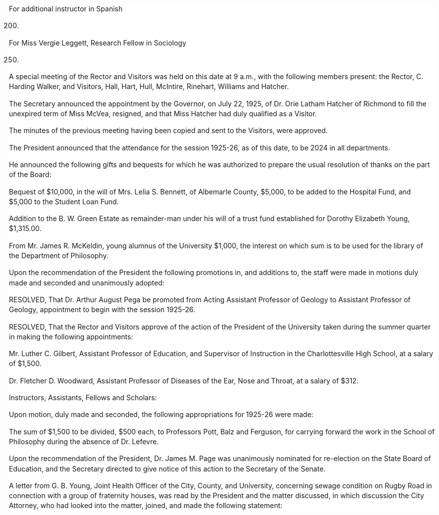 For additional instructor in Spanish

200.

For Miss Vergie Leggett, Research Fellow in Sociology

250.

A special meeting of the Rector and Visitors was held on this date at 9 a.m., with the following members present: the Rector, C. Harding Walker, and Visitors, Hall, Hart, Hull, McIntire, Rinehart, Williams and Hatcher.

The Secretary announced the appointment by the Governor, on July 22, 1925, of Dr. Orie Latham Hatcher of Richmond to fill the unexpired term of Miss McVea, resigned, and that Miss Hatcher had duly qualified as a Visitor.

The minutes of the previous meeting having been copied and sent to the Visitors, were approved.

The President announced that the attendance for the session 1925-26, as of this date, to be 2024 in all departments.

He announced the following gifts and bequests for which he was authorized to prepare the usual resolution of thanks on the part of the Board:

Bequest of $10,000, in the will of Mrs. Lelia S. Bennett, of Albemarle County, $5,000, to be added to the Hospital Fund, and $5,000 to the Student Loan Fund.

Addition to the B. W. Green Estate as remainder-man under his will of a trust fund established for Dorothy Elizabeth Young, $1,315.00.

From Mr. James R. McKeldin, young alumnus of the University $1,000, the interest on which sum is to be used for the library of the Department of Philosophy.

Upon the recommendation of the President the following promotions in, and additions to, the staff were made in motions duly made and seconded and unanimously adopted:

RESOLVED, That Dr. Arthur August Pega be promoted from Acting Assistant Professor of Geology to Assistant Professor of Geology, appointment to begin with the session 1925-26.

RESOLVED, That the Rector and Visitors approve of the action of the President of the University taken during the summer quarter in making the following appointments:

Mr. Luther C. Gilbert, Assistant Professor of Education, and Supervisor of Instruction in the Charlottesville High School, at a salary of $1,500.

Dr. Fletcher D. Woodward, Assistant Professor of Diseases of the Ear, Nose and Throat, at a salary of $312.

Instructors, Assistants, Fellows and Scholars:

Upon motion, duly made and seconded, the following appropriations for 1925-26 were made:

The sum of $1,500 to be divided, $500 each, to Professors Pott, Balz and Ferguson, for carrying forward the work in the School of Philosophy during the absence of Dr. Lefevre.

Upon the recommendation of the President, Dr. James M. Page was unanimously nominated for re-election on the State Board of Education, and the Secretary directed to give notice of this action to the Secretary of the Senate.

A letter from G. B. Young, Joint Health Officer of the City, County, and University, concerning sewage condition on Rugby Road in connection with a group of fraternity houses, was read by the President and the matter discussed, in which discussion the City Attorney, who had looked into the matter, joined, and made the following statement:
